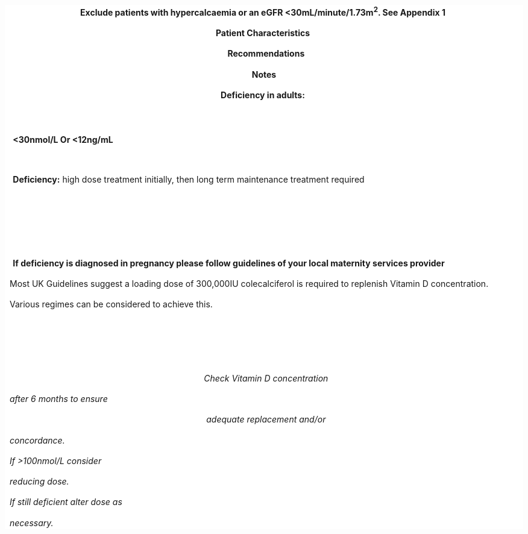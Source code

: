 <p style="text-align:center;padding:0pt 3pt 0pt 0pt;"><span class="font1" style="font-weight:bold;">Exclude patients with hypercalcaemia or an eGFR &lt;30mL/minute/1.73m<sup>2</sup>. See Appendix 1</span></p></td></tr>

<tr><td style="background-color:#E0E0E0;">

<p style="text-align:center;padding:0pt 3pt 0pt 0pt;"><span class="font1" style="font-weight:bold;">Patient Characteristics</span></p></td><td style="vertical-align:middle;background-color:#E0E0E0;">

<p style="text-align:center;padding:0pt 0pt 0pt 5pt;"><span class="font1" style="font-weight:bold;">Recommendations</span></p></td><td style="vertical-align:middle;background-color:#E0E0E0;">

<p style="text-align:center;"><span class="font1" style="font-weight:bold;">Notes</span></p></td></tr>

<tr><td style="vertical-align:middle;background-color:#FFFFFF;">

<p style="text-align:center;padding:0pt 3pt 15pt 0pt;"><span class="font1" style="font-weight:bold;">Deficiency in adults:</span></p>

<p style="padding:15pt 50pt 12pt 10pt;"><span class="font1" style="font-weight:bold;">&lt;30nmol/L Or &lt;12ng/mL</span></p>

<p style="padding:12pt 23pt 39pt 10pt;"><span class="font1" style="font-weight:bold;">Deficiency:</span><span class="font1"> high dose treatment initially, then long term maintenance treatment required</span></p>

<p style="padding:39pt 9pt 0pt 10pt;"><span class="font1" style="font-weight:bold;">If deficiency is diagnosed in pregnancy please follow guidelines of your local maternity services provider</span></p></td><td style="background-color:#FFFFFF;">

<p style="padding:0pt 12pt 0pt 6pt;"><span class="font1">Most UK Guidelines suggest a loading dose of 300,000IU colecalciferol is required to replenish Vitamin D concentration.</span></p>

<p style="padding:0pt 12pt 33pt 6pt;"><span class="font1">Various regimes can be considered to achieve this.</span></p>

<p style="text-align:center;padding:33pt 0pt 0pt 5pt;"><span class="font1" style="font-style:italic;">Check Vitamin D concentration</span></p>

<p style="padding:0pt 0pt 0pt 6pt;"><span class="font1" style="font-style:italic;">after 6 months to ensure</span></p>

<p style="text-align:center;padding:0pt 0pt 0pt 5pt;"><span class="font1" style="font-style:italic;">adequate replacement and/or</span></p>

<p style="padding:0pt 0pt 0pt 6pt;"><span class="font1" style="font-style:italic;">concordance.</span></p>

<p style="padding:0pt 0pt 0pt 6pt;"><span class="font1" style="font-style:italic;">If &gt;100nmol/L consider</span></p>

<p style="padding:0pt 0pt 0pt 6pt;"><span class="font1" style="font-style:italic;">reducing dose.</span></p>

<p style="padding:0pt 0pt 0pt 6pt;"><span class="font1" style="font-style:italic;">If still deficient alter dose as</span></p>

<p style="padding:0pt 0pt 0pt 6pt;"><span class="font1" style="font-style:italic;">necessary.</span></p>
